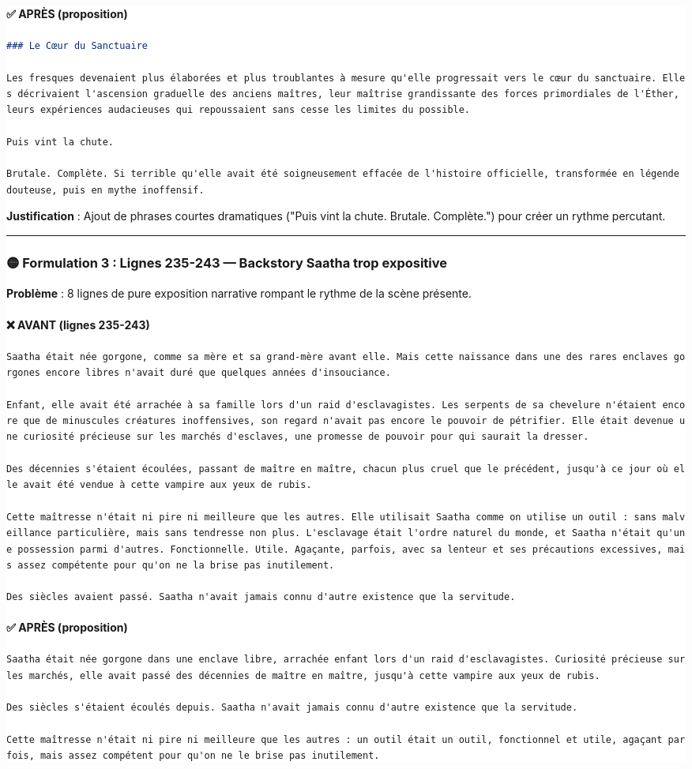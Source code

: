 #### ✅ APRÈS (proposition)
```markdown
### Le Cœur du Sanctuaire

Les fresques devenaient plus élaborées et plus troublantes à mesure qu'elle progressait vers le cœur du sanctuaire. Elles décrivaient l'ascension graduelle des anciens maîtres, leur maîtrise grandissante des forces primordiales de l'Éther, leurs expériences audacieuses qui repoussaient sans cesse les limites du possible.

Puis vint la chute.

Brutale. Complète. Si terrible qu'elle avait été soigneusement effacée de l'histoire officielle, transformée en légende douteuse, puis en mythe inoffensif.
```

**Justification** : Ajout de phrases courtes dramatiques ("Puis vint la chute. Brutale. Complète.") pour créer un rythme percutant.

---

### 🟡 **Formulation 3 : Lignes 235-243** — Backstory Saatha trop expositive

**Problème** : 8 lignes de pure exposition narrative rompant le rythme de la scène présente.

#### ❌ AVANT (lignes 235-243)
```markdown
Saatha était née gorgone, comme sa mère et sa grand-mère avant elle. Mais cette naissance dans une des rares enclaves gorgones encore libres n'avait duré que quelques années d'insouciance.

Enfant, elle avait été arrachée à sa famille lors d'un raid d'esclavagistes. Les serpents de sa chevelure n'étaient encore que de minuscules créatures inoffensives, son regard n'avait pas encore le pouvoir de pétrifier. Elle était devenue une curiosité précieuse sur les marchés d'esclaves, une promesse de pouvoir pour qui saurait la dresser.

Des décennies s'étaient écoulées, passant de maître en maître, chacun plus cruel que le précédent, jusqu'à ce jour où elle avait été vendue à cette vampire aux yeux de rubis.

Cette maîtresse n'était ni pire ni meilleure que les autres. Elle utilisait Saatha comme on utilise un outil : sans malveillance particulière, mais sans tendresse non plus. L'esclavage était l'ordre naturel du monde, et Saatha n'était qu'une possession parmi d'autres. Fonctionnelle. Utile. Agaçante, parfois, avec sa lenteur et ses précautions excessives, mais assez compétente pour qu'on ne la brise pas inutilement.

Des siècles avaient passé. Saatha n'avait jamais connu d'autre existence que la servitude.
```

#### ✅ APRÈS (proposition)
```markdown
Saatha était née gorgone dans une enclave libre, arrachée enfant lors d'un raid d'esclavagistes. Curiosité précieuse sur les marchés, elle avait passé des décennies de maître en maître, jusqu'à cette vampire aux yeux de rubis.

Des siècles s'étaient écoulés depuis. Saatha n'avait jamais connu d'autre existence que la servitude.

Cette maîtresse n'était ni pire ni meilleure que les autres : un outil était un outil, fonctionnel et utile, agaçant parfois, mais assez compétent pour qu'on ne le brise pas inutilement.
```
